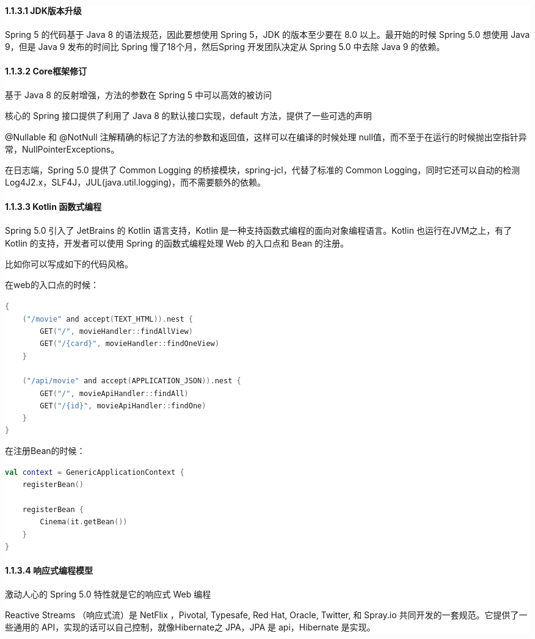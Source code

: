 #### 1.1.3.1 JDK版本升级

Spring 5 的代码基于 Java 8 的语法规范，因此要想使用 Spring 5，JDK 的版本至少要在 8.0 以上。最开始的时候 Spring 5.0 想使用 Java 9，但是 Java 9 发布的时间比 Spring 慢了18个月，然后Spring 开发团队决定从 Spring 5.0 中去除 Java 9 的依赖。

#### 1.1.3.2 Core框架修订

基于 Java 8 的反射增强，方法的参数在 Spring 5 中可以高效的被访问

核心的 Spring 接口提供了利用了 Java 8 的默认接口实现，default 方法，提供了一些可选的声明

@Nullable 和 @NotNull 注解精确的标记了方法的参数和返回值，这样可以在编译的时候处理 null值，而不至于在运行的时候抛出空指针异常，NullPointerExceptions。

在日志端，Spring 5.0 提供了 Common Logging 的桥接模块，spring-jcl，代替了标准的 Common Logging，同时它还可以自动的检测 Log4J2.x，SLF4J，JUL(java.util.logging)，而不需要额外的依赖。

#### 1.1.3.3 Kotlin 函数式编程

Spring 5.0 引入了 JetBrains 的 Kotlin 语言支持，Kotlin 是一种支持函数式编程的面向对象编程语言。Kotlin 也运行在JVM之上，有了 Kotlin 的支持，开发者可以使用 Spring 的函数式编程处理 Web 的入口点和 Bean 的注册。

比如你可以写成如下的代码风格。

在web的入口点的时候：

```kotlin
{
    ("/movie" and accept(TEXT_HTML)).nest {
        GET("/", movieHandler::findAllView)
        GET("/{card}", movieHandler::findOneView)
    }
    
    ("/api/movie" and accept(APPLICATION_JSON)).nest {
        GET("/", movieApiHandler::findAll)
        GET("/{id}", movieApiHandler::findOne)
    }
}
```

在注册Bean的时候：

```kotlin
val context = GenericApplicationContext {
    registerBean()
    
    registerBean {
        Cinema(it.getBean()) 
    }
}
```

#### 1.1.3.4 响应式编程模型

激动人心的 Spring 5.0 特性就是它的响应式 Web 编程

Reactive Streams （响应式流）是 NetFlix ，Pivotal, Typesafe, Red Hat, Oracle, Twitter, 和 Spray.io 共同开发的一套规范。它提供了一些通用的 API，实现的话可以自己控制，就像Hibernate之 JPA，JPA 是 api，Hibernate 是实现。
